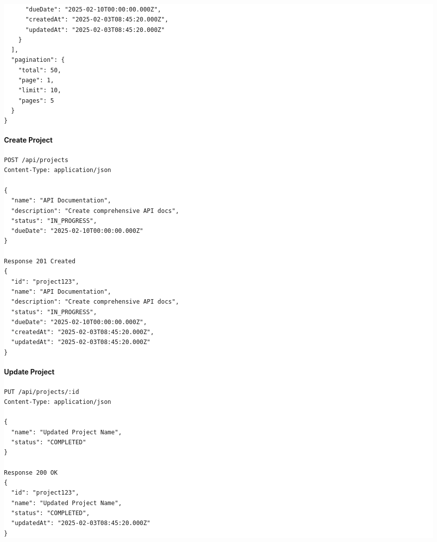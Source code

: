 ```http
      "dueDate": "2025-02-10T00:00:00.000Z",
      "createdAt": "2025-02-03T08:45:20.000Z",
      "updatedAt": "2025-02-03T08:45:20.000Z"
    }
  ],
  "pagination": {
    "total": 50,
    "page": 1,
    "limit": 10,
    "pages": 5
  }
}
```

#### Create Project
```http
POST /api/projects
Content-Type: application/json

{
  "name": "API Documentation",
  "description": "Create comprehensive API docs",
  "status": "IN_PROGRESS",
  "dueDate": "2025-02-10T00:00:00.000Z"
}

Response 201 Created
{
  "id": "project123",
  "name": "API Documentation",
  "description": "Create comprehensive API docs",
  "status": "IN_PROGRESS",
  "dueDate": "2025-02-10T00:00:00.000Z",
  "createdAt": "2025-02-03T08:45:20.000Z",
  "updatedAt": "2025-02-03T08:45:20.000Z"
}
```

#### Update Project
```http
PUT /api/projects/:id
Content-Type: application/json

{
  "name": "Updated Project Name",
  "status": "COMPLETED"
}

Response 200 OK
{
  "id": "project123",
  "name": "Updated Project Name",
  "status": "COMPLETED",
  "updatedAt": "2025-02-03T08:45:20.000Z"
}
```
